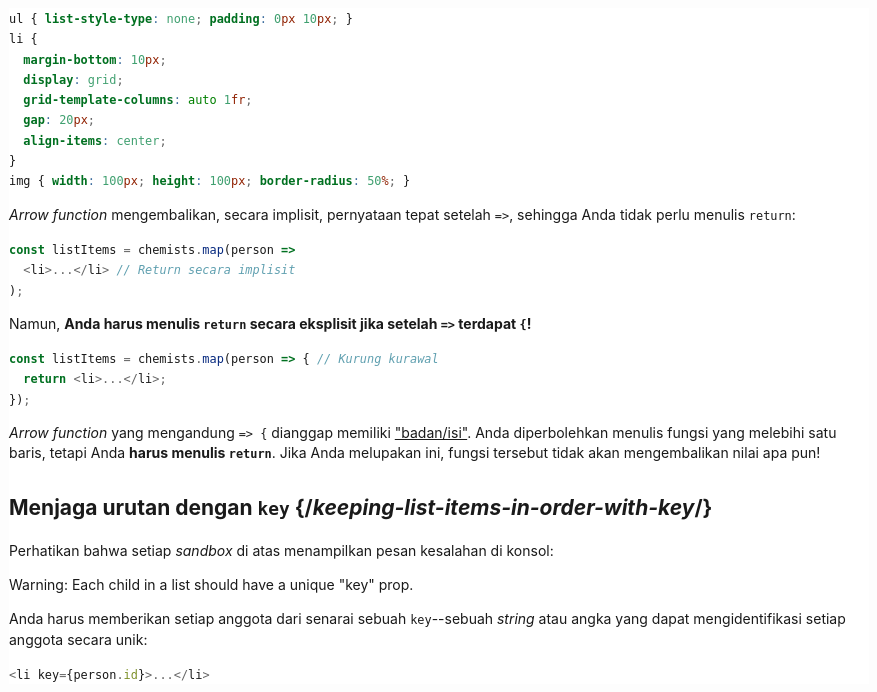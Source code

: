 ```css
ul { list-style-type: none; padding: 0px 10px; }
li { 
  margin-bottom: 10px; 
  display: grid; 
  grid-template-columns: auto 1fr;
  gap: 20px;
  align-items: center;
}
img { width: 100px; height: 100px; border-radius: 50%; }
```

</Sandpack>

<Pitfall>

*Arrow function* mengembalikan, secara implisit, pernyataan tepat setelah `=>`, sehingga Anda tidak perlu menulis `return`:

```js
const listItems = chemists.map(person =>
  <li>...</li> // Return secara implisit
);
```

Namun, **Anda harus menulis `return` secara eksplisit jika setelah `=>` terdapat `{`!**

```js
const listItems = chemists.map(person => { // Kurung kurawal
  return <li>...</li>;
});
```

*Arrow function* yang mengandung `=> {` dianggap memiliki ["badan/isi"](https://developer.mozilla.org/en-US/docs/Web/JavaScript/Reference/Functions/Arrow_functions#function_body). Anda diperbolehkan menulis fungsi yang melebihi satu baris, tetapi Anda **harus menulis `return`**. Jika Anda melupakan ini, fungsi tersebut tidak akan mengembalikan nilai apa pun!

</Pitfall>

## Menjaga urutan dengan `key` {/*keeping-list-items-in-order-with-key*/}

Perhatikan bahwa setiap *sandbox* di atas menampilkan pesan kesalahan di konsol:

<ConsoleBlock level="error">

Warning: Each child in a list should have a unique "key" prop.

</ConsoleBlock>

Anda harus memberikan setiap anggota dari senarai sebuah `key`--sebuah *string* atau angka yang dapat mengidentifikasi setiap anggota secara unik:

```js
<li key={person.id}>...</li>
```

<Note>
